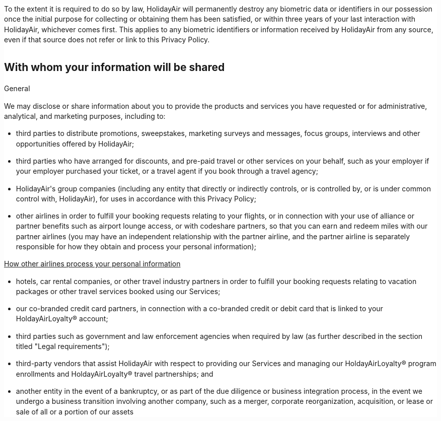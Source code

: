 To the extent it is required to do so by law, HolidayAir will
permanently destroy any biometric data or identifiers in our possession
once the initial purpose for collecting or obtaining them has been
satisfied, or within three years of your last interaction with
HolidayAir, whichever comes first. This applies to any biometric
identifiers or information received by HolidayAir from any source, even
if that source does not refer or link to this Privacy Policy.

## With whom your information will be shared

General

We may disclose or share information about you to provide the products
and services you have requested or for administrative, analytical, and
marketing purposes, including to:

- third parties to distribute promotions, sweepstakes, marketing
  surveys and messages, focus groups, interviews and other
  opportunities offered by HolidayAir;

- third parties who have arranged for discounts, and pre-paid travel
  or other services on your behalf, such as your employer if your
  employer purchased your ticket, or a travel agent if you book
  through a travel agency;

- HolidayAir\'s group companies (including any entity that directly or
  indirectly controls, or is controlled by, or is under common control
  with, HolidayAir), for uses in accordance with this Privacy Policy;

- other airlines in order to fulfill your booking requests relating to
  your flights, or in connection with your use of alliance or partner
  benefits such as airport lounge access, or with codeshare partners,
  so that you can earn and redeem miles with our partner airlines (you
  may have an independent relationship with the partner airline, and
  the partner airline is separately responsible for how they obtain
  and process your personal information);

[How other airlines process your personal information](https://www.iatatravelcentre.com/privacy)

- hotels, car rental companies, or other travel industry partners in
  order to fulfill your booking requests relating to vacation packages
  or other travel services booked using our Services;

- our co-branded credit card partners, in connection with a co-branded
  credit or debit card that is linked to your HoldayAirLoyalty®
  account;

- third parties such as government and law enforcement agencies when
  required by law (as further described in the section titled "Legal
  requirements");

- third-party vendors that assist HolidayAir with respect to providing
  our Services and managing our HoldayAirLoyalty® program enrollments
  and HoldayAirLoyalty® travel partnerships; and

- another entity in the event of a bankruptcy, or as part of the due
  diligence or business integration process, in the event we undergo a
  business transition involving another company, such as a merger,
  corporate reorganization, acquisition, or lease or sale of all or a
  portion of our assets
